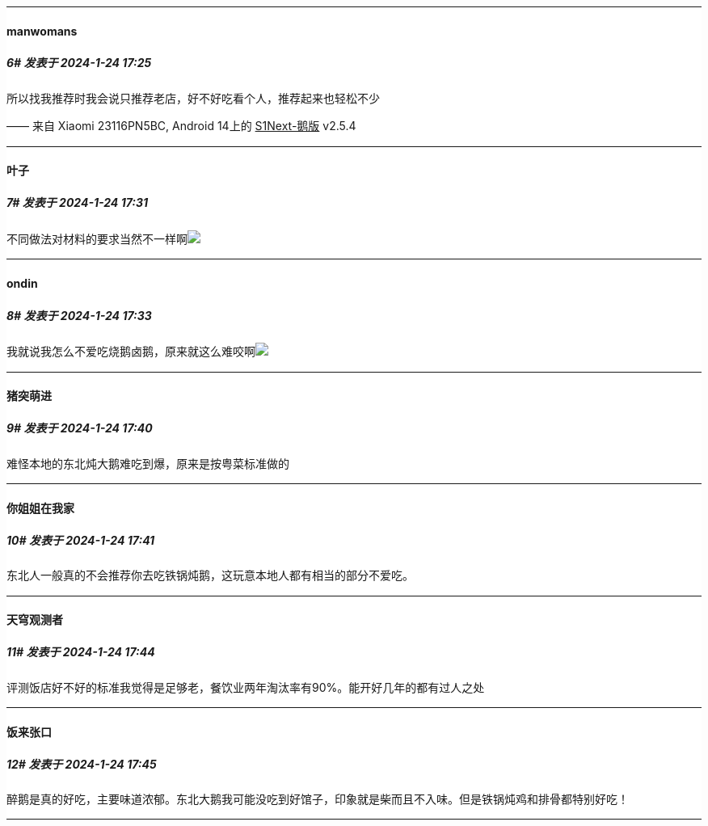 *****

####  manwomans  
##### 6#       发表于 2024-1-24 17:25

所以找我推荐时我会说只推荐老店，好不好吃看个人，推荐起来也轻松不少

—— 来自 Xiaomi 23116PN5BC, Android 14上的 [S1Next-鹅版](https://github.com/ykrank/S1-Next/releases) v2.5.4

*****

####  叶子  
##### 7#       发表于 2024-1-24 17:31

不同做法对材料的要求当然不一样啊<img src="https://static.saraba1st.com/image/smiley/face2017/020.png" referrerpolicy="no-referrer">

*****

####  ondin  
##### 8#       发表于 2024-1-24 17:33

我就说我怎么不爱吃烧鹅卤鹅，原来就这么难咬啊<img src="https://static.saraba1st.com/image/smiley/face2017/067.png" referrerpolicy="no-referrer">

*****

####  猪突萌进  
##### 9#       发表于 2024-1-24 17:40

难怪本地的东北炖大鹅难吃到爆，原来是按粤菜标准做的

*****

####  你姐姐在我家  
##### 10#       发表于 2024-1-24 17:41

东北人一般真的不会推荐你去吃铁锅炖鹅，这玩意本地人都有相当的部分不爱吃。

*****

####  天穹观测者  
##### 11#       发表于 2024-1-24 17:44

评测饭店好不好的标准我觉得是足够老，餐饮业两年淘汰率有90%。能开好几年的都有过人之处

*****

####  饭来张口  
##### 12#       发表于 2024-1-24 17:45

醉鹅是真的好吃，主要味道浓郁。东北大鹅我可能没吃到好馆子，印象就是柴而且不入味。但是铁锅炖鸡和排骨都特别好吃！

*****
